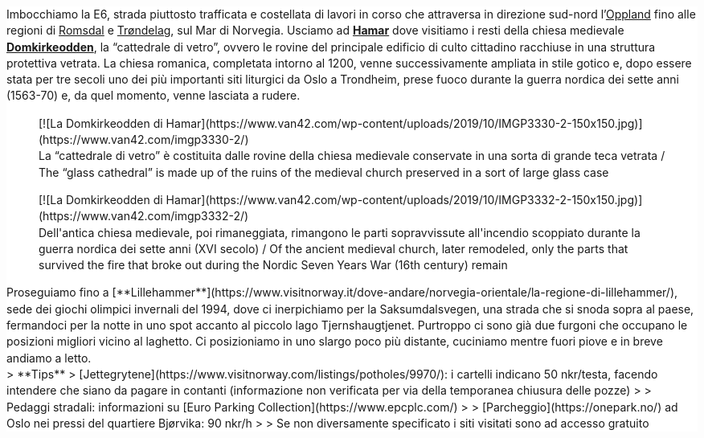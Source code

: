 Imbocchiamo la E6, strada piuttosto trafficata e costellata di lavori in corso che attraversa in direzione sud-nord l’[Oppland](https://it.wikipedia.org/wiki/Oppland) fino alle regioni di [Romsdal](https://it.wikipedia.org/wiki/Romsdal) e [Trøndelag](https://it.wikipedia.org/wiki/Tr%C3%B8ndelag), sul Mar di Norvegia. Usciamo ad [**Hamar**](https://www.visitnorway.com/places-to-go/eastern-norway/the-hamar-region/) dove visitiamo i resti della chiesa medievale **[Domkirkeodden](https://domkirkeodden.no/en)**, la “cattedrale di vetro”, ovvero le rovine del principale edificio di culto cittadino racchiuse in una struttura protettiva vetrata. La chiesa romanica, completata intorno al 1200, venne successivamente ampliata in stile gotico e, dopo essere stata per tre secoli uno dei più importanti siti liturgici da Oslo a Trondheim, prese fuoco durante la guerra nordica dei sette anni (1563-70) e, da quel momento, venne lasciata a rudere.

<div class="wp-block-dgwt-justified-gallery"><div class="gallery galleryid-1594 gallery-columns-3 gallery-size-thumbnail" id="gallery-107"><figure class="gallery-item"><div class="gallery-icon landscape"> [![La Domkirkeodden di Hamar](https://www.van42.com/wp-content/uploads/2019/10/IMGP3330-2-150x150.jpg)](https://www.van42.com/imgp3330-2/) </div> <figcaption class="wp-caption-text gallery-caption" id="gallery-107-2056"> La “cattedrale di vetro” è costituita dalle rovine della chiesa medievale conservate in una sorta di grande teca vetrata / The “glass cathedral” is made up of the ruins of the medieval church preserved in a sort of large glass case </figcaption></figure><figure class="gallery-item"><div class="gallery-icon landscape"> [![La Domkirkeodden di Hamar](https://www.van42.com/wp-content/uploads/2019/10/IMGP3332-2-150x150.jpg)](https://www.van42.com/imgp3332-2/) </div> <figcaption class="wp-caption-text gallery-caption" id="gallery-107-2057"> Dell'antica chiesa medievale, poi rimaneggiata, rimangono le parti sopravvissute all'incendio scoppiato durante la guerra nordica dei sette anni (XVI secolo) / Of the ancient medieval church, later remodeled, only the parts that survived the fire that broke out during the Nordic Seven Years War (16th century) remain </figcaption></figure> </div></div>Proseguiamo fino a [**Lillehammer**](https://www.visitnorway.it/dove-andare/norvegia-orientale/la-regione-di-lillehammer/), sede dei giochi olimpici invernali del 1994, dove ci inerpichiamo per la Saksumdalsvegen, una strada che si snoda sopra al paese, fermandoci per la notte in uno spot accanto al piccolo lago Tjernshaugtjenet. Purtroppo ci sono già due furgoni che occupano le posizioni migliori vicino al laghetto. Ci posizioniamo in uno slargo poco più distante, cuciniamo mentre fuori piove e in breve andiamo a letto.

</div><div class="wp-container-157 wp-block-column"><iframe height="480" loading="lazy" src="https://www.google.com/maps/d/u/0/embed?mid=1N3Ul0AHLKuFg_w07oysm9B5eIYNXeDCd" width="640"></iframe>> **Tips**  
> [Jettegrytene](https://www.visitnorway.com/listings/potholes/9970/): i cartelli indicano 50 nkr/testa, facendo intendere che siano da pagare in contanti (informazione non verificata per via della temporanea chiusura delle pozze)
> 
> Pedaggi stradali: informazioni su [Euro Parking Collection](https://www.epcplc.com/)
> 
> [Parcheggio](https://onepark.no/) ad Oslo nei pressi del quartiere Bjørvika: 90 nkr/h
> 
> Se non diversamente specificato i siti visitati sono ad accesso gratuito

</div></div>